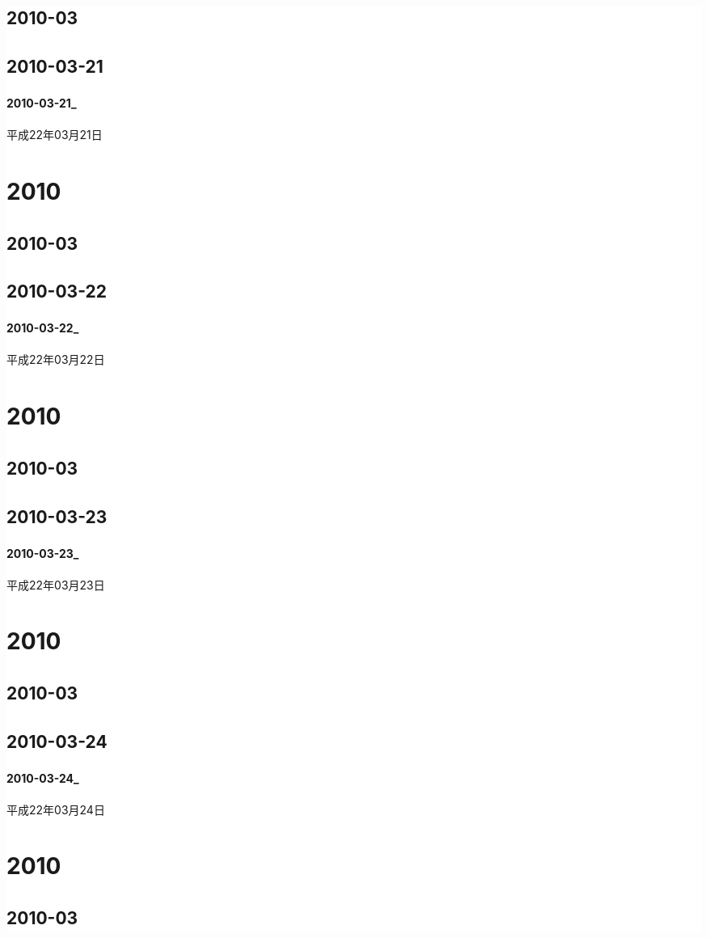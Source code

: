 ## 2010-03

## 2010-03-21

#### 2010-03-21_

平成22年03月21日


# 2010

## 2010-03

## 2010-03-22

#### 2010-03-22_

平成22年03月22日


# 2010

## 2010-03

## 2010-03-23

#### 2010-03-23_

平成22年03月23日


# 2010

## 2010-03

## 2010-03-24

#### 2010-03-24_

平成22年03月24日


# 2010

## 2010-03
